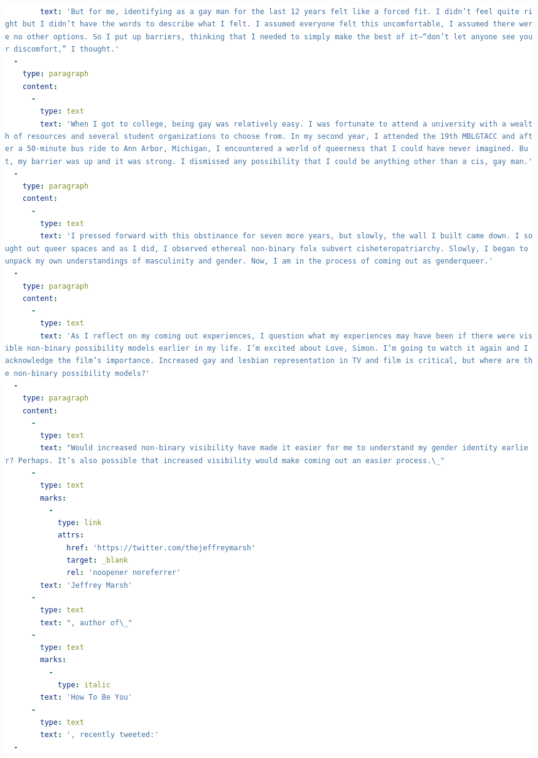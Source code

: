 ```yaml
        text: 'But for me, identifying as a gay man for the last 12 years felt like a forced fit. I didn’t feel quite right but I didn’t have the words to describe what I felt. I assumed everyone felt this uncomfortable, I assumed there were no other options. So I put up barriers, thinking that I needed to simply make the best of it—“don’t let anyone see your discomfort,” I thought.'
  -
    type: paragraph
    content:
      -
        type: text
        text: 'When I got to college, being gay was relatively easy. I was fortunate to attend a university with a wealth of resources and several student organizations to choose from. In my second year, I attended the 19th MBLGTACC and after a 50-minute bus ride to Ann Arbor, Michigan, I encountered a world of queerness that I could have never imagined. But, my barrier was up and it was strong. I dismissed any possibility that I could be anything other than a cis, gay man.'
  -
    type: paragraph
    content:
      -
        type: text
        text: 'I pressed forward with this obstinance for seven more years, but slowly, the wall I built came down. I sought out queer spaces and as I did, I observed ethereal non-binary folx subvert cisheteropatriarchy. Slowly, I began to unpack my own understandings of masculinity and gender. Now, I am in the process of coming out as genderqueer.'
  -
    type: paragraph
    content:
      -
        type: text
        text: 'As I reflect on my coming out experiences, I question what my experiences may have been if there were visible non-binary possibility models earlier in my life. I’m excited about Love, Simon. I’m going to watch it again and I acknowledge the film’s importance. Increased gay and lesbian representation in TV and film is critical, but where are the non-binary possibility models?'
  -
    type: paragraph
    content:
      -
        type: text
        text: "Would increased non-binary visibility have made it easier for me to understand my gender identity earlier? Perhaps. It’s also possible that increased visibility would make coming out an easier process.\_"
      -
        type: text
        marks:
          -
            type: link
            attrs:
              href: 'https://twitter.com/thejeffreymarsh'
              target: _blank
              rel: 'noopener noreferrer'
        text: 'Jeffrey Marsh'
      -
        type: text
        text: ", author of\_"
      -
        type: text
        marks:
          -
            type: italic
        text: 'How To Be You'
      -
        type: text
        text: ', recently tweeted:'
  -
```